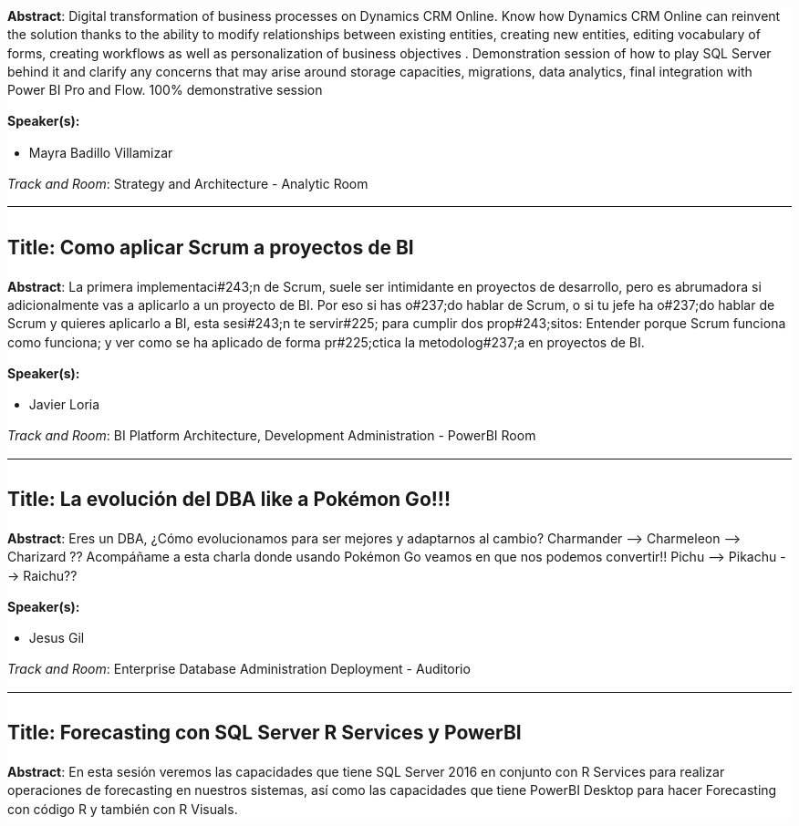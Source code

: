 **Abstract**:
Digital transformation of business processes on Dynamics CRM Online. Know how Dynamics CRM Online can reinvent the solution thanks to the ability to modify relationships between existing entities, creating new entities, editing vocabulary of forms, creating workflows as well as personalization of business objectives . Demonstration session of how to play SQL Server behind it and clarify any concerns that may arise around storage capacities, migrations, data analytics, final integration with Power BI Pro and Flow. 100% demonstrative session
 
**Speaker(s):**
- Mayra Badillo Villamizar
 
*Track and Room*: Strategy and Architecture - Analytic Room
 
----------------------------------------------------------------------------------- 
 
 
## Title: Como aplicar Scrum a proyectos de BI
 
**Abstract**:
La primera implementaci#243;n de Scrum, suele ser intimidante en proyectos de desarrollo, pero es abrumadora si adicionalmente vas a aplicarlo a un proyecto de BI. Por eso si has o#237;do hablar de Scrum, o si tu jefe ha o#237;do hablar de Scrum y quieres aplicarlo a BI, esta sesi#243;n te servir#225; para cumplir dos prop#243;sitos: Entender porque Scrum funciona como funciona; y ver como se ha aplicado de forma pr#225;ctica la metodolog#237;a en proyectos de BI.
 
**Speaker(s):**
- Javier Loria
 
*Track and Room*: BI Platform Architecture, Development  Administration - PowerBI Room
 
----------------------------------------------------------------------------------- 
 
 
## Title: La evolución del DBA like a Pokémon Go!!!
 
**Abstract**:
Eres un DBA, ¿Cómo evolucionamos para ser mejores y adaptarnos al cambio?
Charmander --> Charmeleon --> Charizard ??
Acompáñame a esta charla donde usando Pokémon Go veamos en que nos podemos convertir!!
Pichu --> Pikachu --> Raichu??
 
**Speaker(s):**
- Jesus Gil
 
*Track and Room*: Enterprise Database Administration  Deployment - Auditorio
 
----------------------------------------------------------------------------------- 
 
 
## Title: Forecasting con SQL Server R Services y PowerBI
 
**Abstract**:
En esta sesión veremos las capacidades que tiene SQL Server 2016 en conjunto con R Services para realizar operaciones de forecasting en nuestros sistemas, así como las capacidades que tiene PowerBI Desktop para hacer Forecasting con código R y también con R Visuals.
 